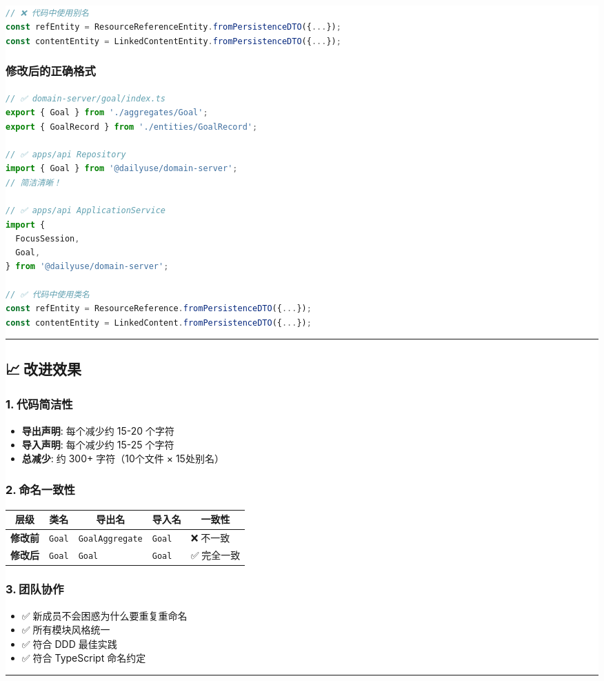 ```typescript
// ❌ 代码中使用别名
const refEntity = ResourceReferenceEntity.fromPersistenceDTO({...});
const contentEntity = LinkedContentEntity.fromPersistenceDTO({...});
```

### 修改后的正确格式

```typescript
// ✅ domain-server/goal/index.ts
export { Goal } from './aggregates/Goal';
export { GoalRecord } from './entities/GoalRecord';

// ✅ apps/api Repository
import { Goal } from '@dailyuse/domain-server';
// 简洁清晰！

// ✅ apps/api ApplicationService
import {
  FocusSession,
  Goal,
} from '@dailyuse/domain-server';

// ✅ 代码中使用类名
const refEntity = ResourceReference.fromPersistenceDTO({...});
const contentEntity = LinkedContent.fromPersistenceDTO({...});
```

---

## 📈 改进效果

### 1. 代码简洁性

- **导出声明**: 每个减少约 15-20 个字符
- **导入声明**: 每个减少约 15-25 个字符
- **总减少**: 约 300+ 字符（10个文件 × 15处别名）

### 2. 命名一致性

| 层级       | 类名   | 导出名          | 导入名 | 一致性     |
| ---------- | ------ | --------------- | ------ | ---------- |
| **修改前** | `Goal` | `GoalAggregate` | `Goal` | ❌ 不一致   |
| **修改后** | `Goal` | `Goal`          | `Goal` | ✅ 完全一致 |

### 3. 团队协作

- ✅ 新成员不会困惑为什么要重复重命名
- ✅ 所有模块风格统一
- ✅ 符合 DDD 最佳实践
- ✅ 符合 TypeScript 命名约定

---
